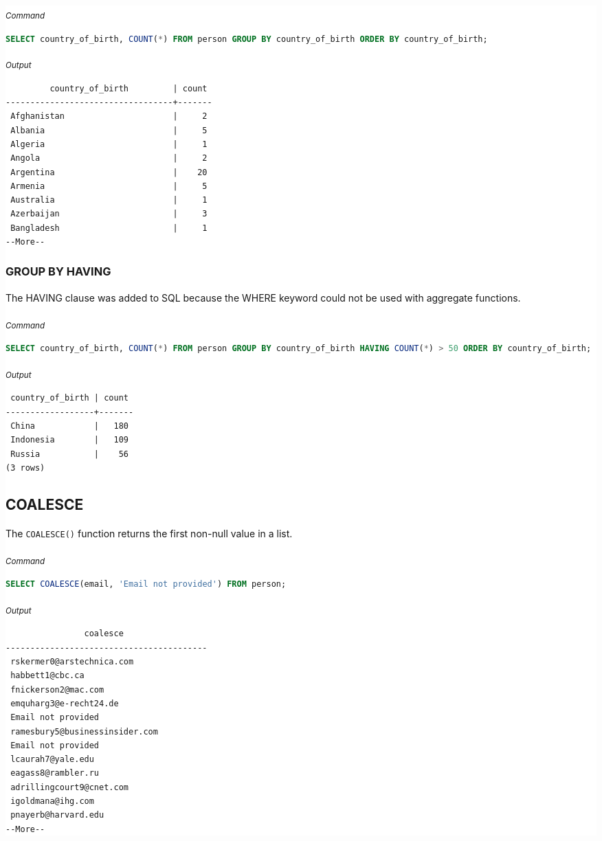 <sub>_Command_</sub>
```sql
SELECT country_of_birth, COUNT(*) FROM person GROUP BY country_of_birth ORDER BY country_of_birth;
```

<sub>_Output_</sub>
```
         country_of_birth         | count 
----------------------------------+-------
 Afghanistan                      |     2
 Albania                          |     5
 Algeria                          |     1
 Angola                           |     2
 Argentina                        |    20
 Armenia                          |     5
 Australia                        |     1
 Azerbaijan                       |     3
 Bangladesh                       |     1
--More--
```

### GROUP BY HAVING
The HAVING clause was added to SQL because the WHERE keyword could not be used with aggregate functions.

<sub>_Command_</sub>
```sql
SELECT country_of_birth, COUNT(*) FROM person GROUP BY country_of_birth HAVING COUNT(*) > 50 ORDER BY country_of_birth;
```

<sub>_Output_</sub>
```
 country_of_birth | count 
------------------+-------
 China            |   180
 Indonesia        |   109
 Russia           |    56
(3 rows)
```

## COALESCE
The `COALESCE()` function returns the first non-null value in a list.

<sub>_Command_</sub>
```sql
SELECT COALESCE(email, 'Email not provided') FROM person;
```

<sub>_Output_</sub>
```
                coalesce                 
-----------------------------------------
 rskermer0@arstechnica.com
 habbett1@cbc.ca
 fnickerson2@mac.com
 emquharg3@e-recht24.de
 Email not provided
 ramesbury5@businessinsider.com
 Email not provided
 lcaurah7@yale.edu
 eagass8@rambler.ru
 adrillingcourt9@cnet.com
 igoldmana@ihg.com
 pnayerb@harvard.edu
--More--
```
